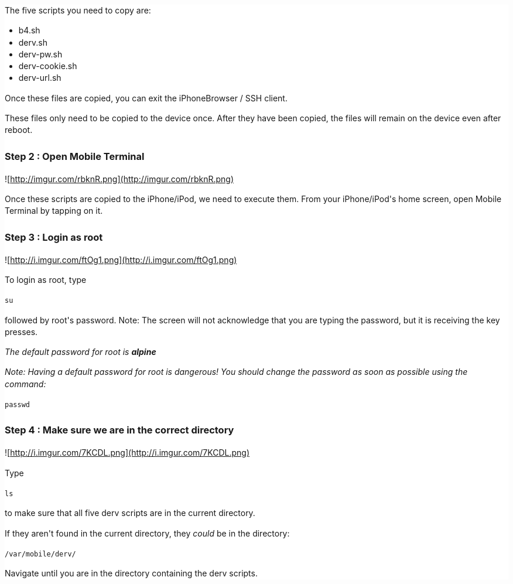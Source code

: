 The five scripts you need to copy are:
  * b4.sh
  * derv.sh
  * derv-pw.sh
  * derv-cookie.sh
  * derv-url.sh

Once these files are copied, you can exit the iPhoneBrowser / SSH client.

These files only need to be copied to the device once. After they have been copied, the files will remain on the device even after reboot.


### Step 2 : Open Mobile Terminal ###

![http://imgur.com/rbknR.png](http://imgur.com/rbknR.png)

Once these scripts are copied to the iPhone/iPod, we need to execute them.
From your iPhone/iPod's home screen, open Mobile Terminal by tapping on it.

### Step 3 : Login as root ###

![http://i.imgur.com/ftOg1.png](http://i.imgur.com/ftOg1.png)

To login as root, type
```
su
```
followed by root's password.  Note: The screen will not acknowledge that you are typing the password, but it is receiving the key presses.

_The default password for root is **alpine**_

_Note: Having a default password for root is dangerous! You should change the password as soon as possible using the command:_
```
passwd
```

### Step 4 : Make sure we are in the correct directory ###

![http://i.imgur.com/7KCDL.png](http://i.imgur.com/7KCDL.png)

Type
```
ls
```
to make sure that all five derv scripts are in the current directory.


If they aren't found in the current directory, they _could_ be in the directory:
```
/var/mobile/derv/
```

Navigate until you are in the directory containing the derv scripts.
